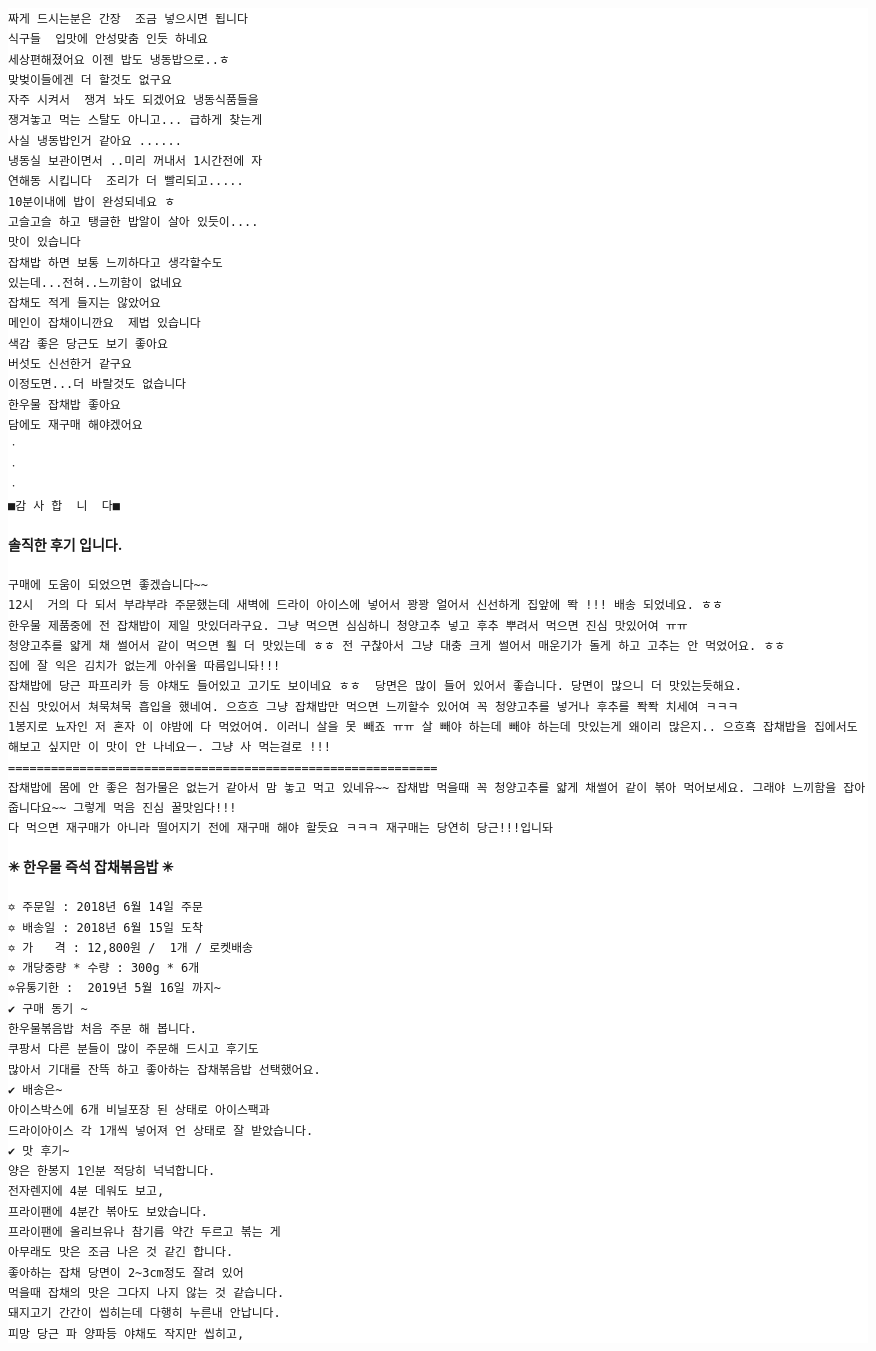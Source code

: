     짜게 드시는분은 간장  조금 넣으시면 됩니다
    식구들  입맛에 안성맞춤 인듯 하네요
    세상편해졌어요 이젠 밥도 냉동밥으로..ㅎ
    맞벚이들에겐 더 할것도 없구요
    자주 시켜서  쟁겨 놔도 되겠어요 냉동식품들을
    쟁겨놓고 먹는 스탈도 아니고... 급하게 찾는게
    사실 냉동밥인거 같아요 ......
    냉동실 보관이면서 ..미리 꺼내서 1시간전에 자
    연해동 시킵니다  조리가 더 빨리되고.....
    10분이내에 밥이 완성되네요 ㅎ
    고슬고슬 하고 탱글한 밥알이 살아 있듯이....
    맛이 있습니다
    잡채밥 하면 보통 느끼하다고 생각할수도
    있는데...전혀..느끼함이 없네요
    잡채도 적게 들지는 않았어요
    메인이 잡채이니깐요  제법 있습니다
    색감 좋은 당근도 보기 좋아요
    버섯도 신선한거 같구요
    이정도면...더 바랄것도 없습니다
    한우물 잡채밥 좋아요
    담에도 재구매 해야겠어요
    ㆍ
    ㆍ
    ㆍ
    ■감 사 합  니  다■

#### 솔직한 후기 입니다.
    구매에 도움이 되었으면 좋겠습니다~~
    12시  거의 다 되서 부랴부랴 주문했는데 새벽에 드라이 아이스에 넣어서 꽝꽝 얼어서 신선하게 집앞에 똭 !!! 배송 되었네요. ㅎㅎ
    한우물 제품중에 전 잡채밥이 제일 맛있더라구요. 그냥 먹으면 심심하니 청양고추 넣고 후추 뿌려서 먹으면 진심 맛있어여 ㅠㅠ
    청양고추를 얇게 채 썰어서 같이 먹으면 훨 더 맛있는데 ㅎㅎ 전 구찮아서 그냥 대충 크게 썰어서 매운기가 돌게 하고 고추는 안 먹었어요. ㅎㅎ
    집에 잘 익은 김치가 없는게 아쉬울 따름입니돠!!!
    잡채밥에 당근 파프리카 등 야채도 들어있고 고기도 보이네요 ㅎㅎ  당면은 많이 들어 있어서 좋습니다. 당면이 많으니 더 맛있는듯해요.
    진심 맛있어서 쳐묵쳐묵 흡입을 했네여. 으흐흐 그냥 잡채밥만 먹으면 느끼할수 있어여 꼭 청양고추를 넣거나 후추를 퐉퐉 치세여 ㅋㅋㅋ
    1봉지로 뇨자인 저 혼자 이 야밤에 다 먹었어여. 이러니 살을 못 빼죠 ㅠㅠ 살 빼야 하는데 빼야 하는데 맛있는게 왜이리 많은지.. 으흐흑 잡채밥을 집에서도 해보고 싶지만 이 맛이 안 나네요ㅡ. 그냥 사 먹는걸로 !!!
    ============================================================
    잡채밥에 몸에 안 좋은 첨가물은 없는거 같아서 맘 놓고 먹고 있네유~~ 잡채밥 먹을때 꼭 청양고추를 얇게 채썰어 같이 볶아 먹어보세요. 그래야 느끼함을 잡아줍니다요~~ 그렇게 먹음 진심 꿀맛임다!!!
    다 먹으면 재구매가 아니라 떨어지기 전에 재구매 해야 할듯요 ㅋㅋㅋ 재구매는 당연히 당근!!!입니돠

#### ✳ 한우물 즉석 잡채볶음밥 ✳
    ✡ 주문일 : 2018년 6월 14일 주문
    ✡ 배송일 : 2018년 6월 15일 도착
    ✡ 가   격 : 12,800원 /  1개 / 로켓배송
    ✡ 개당중량 * 수량 : 300g * 6개
    ✡유통기한 :  2019년 5월 16일 까지~
    ✔ 구매 동기 ~
    한우물볶음밥 처음 주문 해 봅니다.
    쿠팡서 다른 분들이 많이 주문해 드시고 후기도
    많아서 기대를 잔뜩 하고 좋아하는 잡채볶음밥 선택했어요.
    ✔ 배송은~
    아이스박스에 6개 비닐포장 된 상태로 아이스팩과
    드라이아이스 각 1개씩 넣어져 언 상태로 잘 받았습니다.
    ✔ 맛 후기~
    양은 한봉지 1인분 적당히 넉넉합니다.
    전자렌지에 4분 데워도 보고,
    프라이팬에 4분간 볶아도 보았습니다.
    프라이팬에 올리브유나 참기름 약간 두르고 볶는 게
    아무래도 맛은 조금 나은 것 같긴 합니다.
    좋아하는 잡채 당면이 2~3cm정도 잘려 있어
    먹을때 잡채의 맛은 그다지 나지 않는 것 같습니다.
    돼지고기 간간이 씹히는데 다행히 누른내 안납니다.
    피망 당근 파 양파등 야채도 작지만 씹히고,